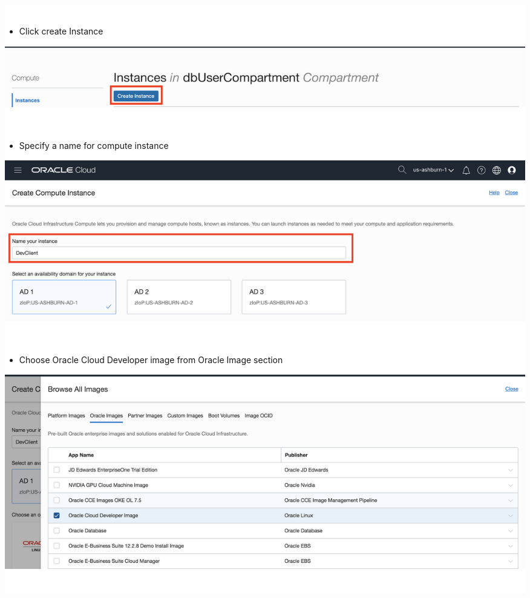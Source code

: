<br>

- Click create Instance

![](./images/500/createcomputebutton.png)

<br>

- Specify a name for compute instance

![](./images/500/computename.png)

<br>

- Choose Oracle Cloud Developer image from Oracle Image section

![](./images/500/computeimage.png)

<br>
